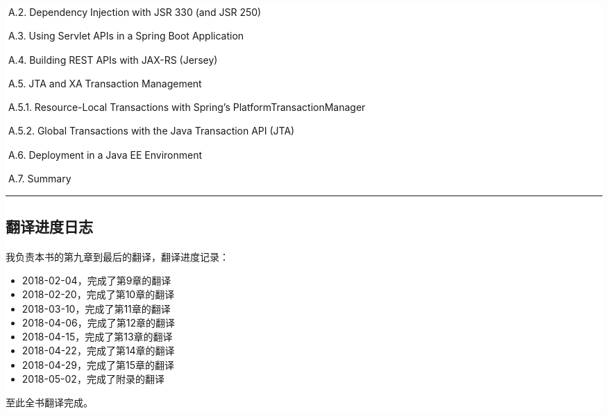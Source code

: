 ​    A.2. Dependency Injection with JSR 330 (and JSR 250)

​    A.3. Using Servlet APIs in a Spring Boot Application

​    A.4. Building REST APIs with JAX-RS (Jersey)

​    A.5. JTA and XA Transaction Management

​        A.5.1. Resource-Local Transactions with Spring’s PlatformTransactionManager

​        A.5.2. Global Transactions with the Java Transaction API (JTA)

​    A.6. Deployment in a Java EE Environment

​    A.7. Summary

---

## 翻译进度日志

我负责本书的第九章到最后的翻译，翻译进度记录：

- 2018-02-04，完成了第9章的翻译
- 2018-02-20，完成了第10章的翻译
- 2018-03-10，完成了第11章的翻译
- 2018-04-06，完成了第12章的翻译
- 2018-04-15，完成了第13章的翻译
- 2018-04-22，完成了第14章的翻译
- 2018-04-29，完成了第15章的翻译
- 2018-05-02，完成了附录的翻译

至此全书翻译完成。